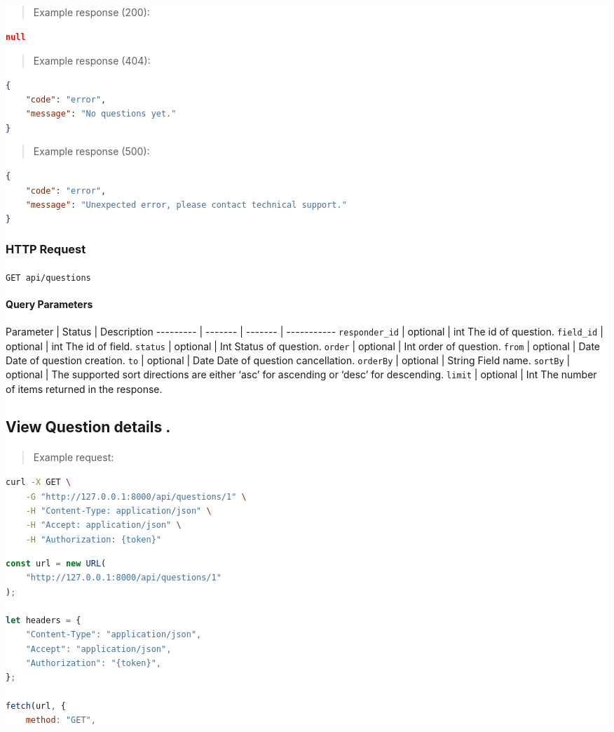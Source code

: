 
> Example response (200):

```json
null
```
> Example response (404):

```json
{
    "code": "error",
    "message": "No questions yet."
}
```
> Example response (500):

```json
{
    "code": "error",
    "message": "Unexpected error, please contact technical support."
}
```

### HTTP Request
`GET api/questions`

#### Query Parameters

Parameter | Status | Description
--------- | ------- | ------- | -----------
    `responder_id` |  optional  | int The id of question.
    `field_id` |  optional  | int The id of field.
    `status` |  optional  | Int Status of question.
    `order` |  optional  | Int order of question.
    `from` |  optional  | Date Date of question creation.
    `to` |  optional  | Date Date of question cancellation.
    `orderBy` |  optional  | String Field name.
    `sortBy` |  optional  | The supported sort directions are either ‘asc’ for ascending or ‘desc’ for descending.
    `limit` |  optional  | Int The number of items returned in the response.




## View Question details .

> Example request:

```bash
curl -X GET \
    -G "http://127.0.0.1:8000/api/questions/1" \
    -H "Content-Type: application/json" \
    -H "Accept: application/json" \
    -H "Authorization: {token}"
```

```javascript
const url = new URL(
    "http://127.0.0.1:8000/api/questions/1"
);

let headers = {
    "Content-Type": "application/json",
    "Accept": "application/json",
    "Authorization": "{token}",
};

fetch(url, {
    method: "GET",
```